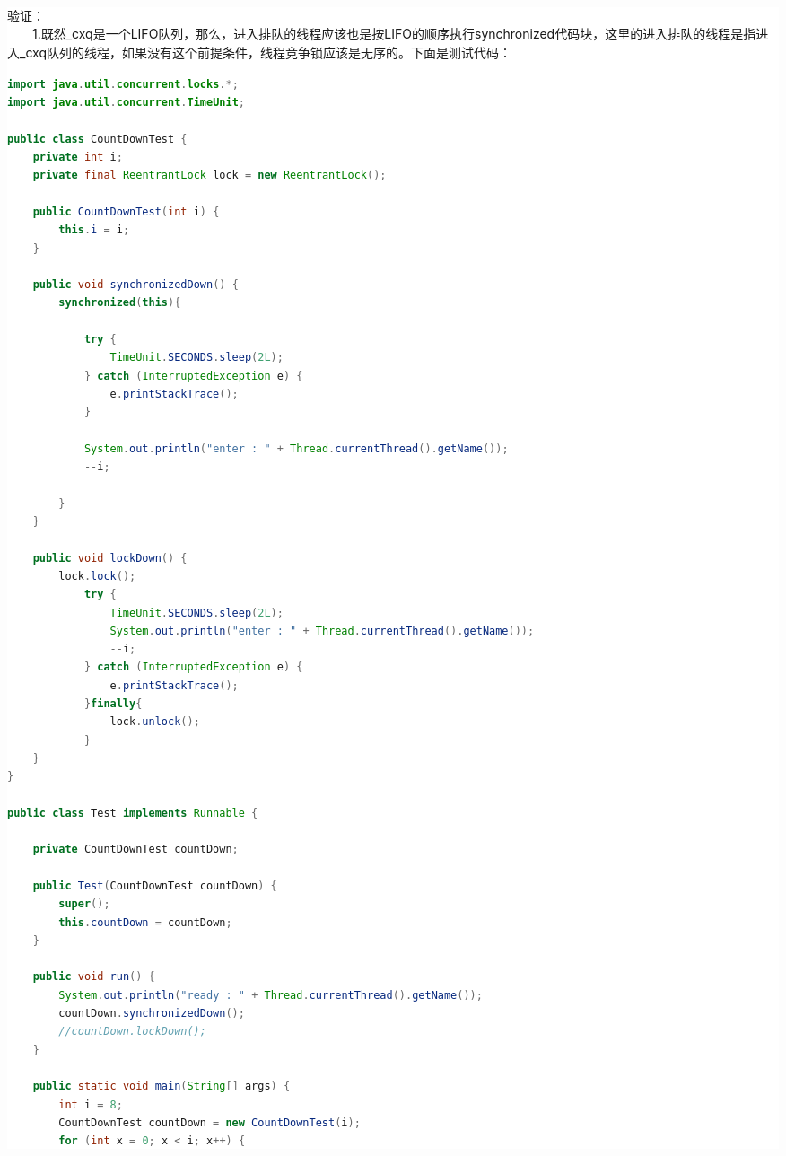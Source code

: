 验证：   
　　1.既然\_cxq是一个LIFO队列，那么，进入排队的线程应该也是按LIFO的顺序执行synchronized代码块，这里的进入排队的线程是指进入\_cxq队列的线程，如果没有这个前提条件，线程竞争锁应该是无序的。下面是测试代码：  
 
```java   
import java.util.concurrent.locks.*;
import java.util.concurrent.TimeUnit;

public class CountDownTest {
	private int i;
	private final ReentrantLock lock = new ReentrantLock();

	public CountDownTest(int i) {
		this.i = i;
	}

	public void synchronizedDown() {
		synchronized(this){
		
			try {
				TimeUnit.SECONDS.sleep(2L);
			} catch (InterruptedException e) {
				e.printStackTrace();
			}
		
			System.out.println("enter : " + Thread.currentThread().getName());
			--i;
			
		}	
	}
	
	public void lockDown() {
		lock.lock();
			try {
				TimeUnit.SECONDS.sleep(2L);
				System.out.println("enter : " + Thread.currentThread().getName());
				--i;
			} catch (InterruptedException e) {
				e.printStackTrace();
			}finally{
				lock.unlock();
			}
	}
}

public class Test implements Runnable {

	private CountDownTest countDown;

	public Test(CountDownTest countDown) {
		super();
		this.countDown = countDown;
	}

	public void run() {
		System.out.println("ready : " + Thread.currentThread().getName());
		countDown.synchronizedDown();
		//countDown.lockDown();
	}

	public static void main(String[] args) {
		int i = 8;
		CountDownTest countDown = new CountDownTest(i);
		for (int x = 0; x < i; x++) {
```